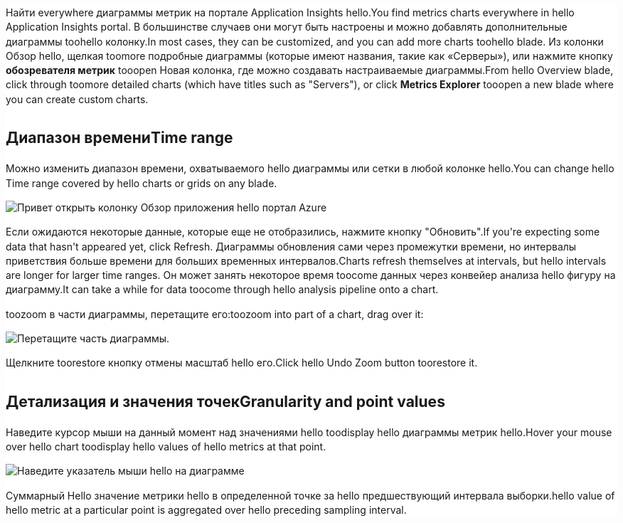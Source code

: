<span data-ttu-id="f01d8-109">Найти everywhere диаграммы метрик на портале Application Insights hello.</span><span class="sxs-lookup"><span data-stu-id="f01d8-109">You find metrics charts everywhere in hello Application Insights portal.</span></span> <span data-ttu-id="f01d8-110">В большинстве случаев они могут быть настроены и можно добавлять дополнительные диаграммы toohello колонку.</span><span class="sxs-lookup"><span data-stu-id="f01d8-110">In most cases, they can be customized, and you can add more charts toohello blade.</span></span> <span data-ttu-id="f01d8-111">Из колонки Обзор hello, щелкая toomore подробные диаграммы (которые имеют названия, такие как «Серверы»), или нажмите кнопку **обозревателя метрик** tooopen Новая колонка, где можно создавать настраиваемые диаграммы.</span><span class="sxs-lookup"><span data-stu-id="f01d8-111">From hello Overview blade, click through toomore detailed charts (which have titles such as "Servers"), or click **Metrics Explorer** tooopen a new blade where you can create custom charts.</span></span>

## <a name="time-range"></a><span data-ttu-id="f01d8-112">Диапазон времени</span><span class="sxs-lookup"><span data-stu-id="f01d8-112">Time range</span></span>
<span data-ttu-id="f01d8-113">Можно изменить диапазон времени, охватываемого hello диаграммы или сетки в любой колонке hello.</span><span class="sxs-lookup"><span data-stu-id="f01d8-113">You can change hello Time range covered by hello charts or grids on any blade.</span></span>

![Привет открыть колонку Обзор приложения hello портал Azure](./media/app-insights-metrics-explorer/03-range.png)

<span data-ttu-id="f01d8-115">Если ожидаются некоторые данные, которые еще не отобразились, нажмите кнопку "Обновить".</span><span class="sxs-lookup"><span data-stu-id="f01d8-115">If you're expecting some data that hasn't appeared yet, click Refresh.</span></span> <span data-ttu-id="f01d8-116">Диаграммы обновления сами через промежутки времени, но интервалы приветствия больше времени для больших временных интервалов.</span><span class="sxs-lookup"><span data-stu-id="f01d8-116">Charts refresh themselves at intervals, but hello intervals are longer for larger time ranges.</span></span> <span data-ttu-id="f01d8-117">Он может занять некоторое время toocome данных через конвейер анализа hello фигуру на диаграмму.</span><span class="sxs-lookup"><span data-stu-id="f01d8-117">It can take a while for data toocome through hello analysis pipeline onto a chart.</span></span>

<span data-ttu-id="f01d8-118">toozoom в части диаграммы, перетащите его:</span><span class="sxs-lookup"><span data-stu-id="f01d8-118">toozoom into part of a chart, drag over it:</span></span>

![Перетащите часть диаграммы.](./media/app-insights-metrics-explorer/12-drag.png)

<span data-ttu-id="f01d8-120">Щелкните toorestore кнопку отмены масштаб hello его.</span><span class="sxs-lookup"><span data-stu-id="f01d8-120">Click hello Undo Zoom button toorestore it.</span></span>

## <a name="granularity-and-point-values"></a><span data-ttu-id="f01d8-121">Детализация и значения точек</span><span class="sxs-lookup"><span data-stu-id="f01d8-121">Granularity and point values</span></span>
<span data-ttu-id="f01d8-122">Наведите курсор мыши на данный момент над значениями hello toodisplay hello диаграммы метрик hello.</span><span class="sxs-lookup"><span data-stu-id="f01d8-122">Hover your mouse over hello chart toodisplay hello values of hello metrics at that point.</span></span>

![Наведите указатель мыши hello на диаграмме](./media/app-insights-metrics-explorer/02-focus.png)

<span data-ttu-id="f01d8-124">Суммарный Hello значение метрики hello в определенной точке за hello предшествующий интервала выборки.</span><span class="sxs-lookup"><span data-stu-id="f01d8-124">hello value of hello metric at a particular point is aggregated over hello preceding sampling interval.</span></span>
